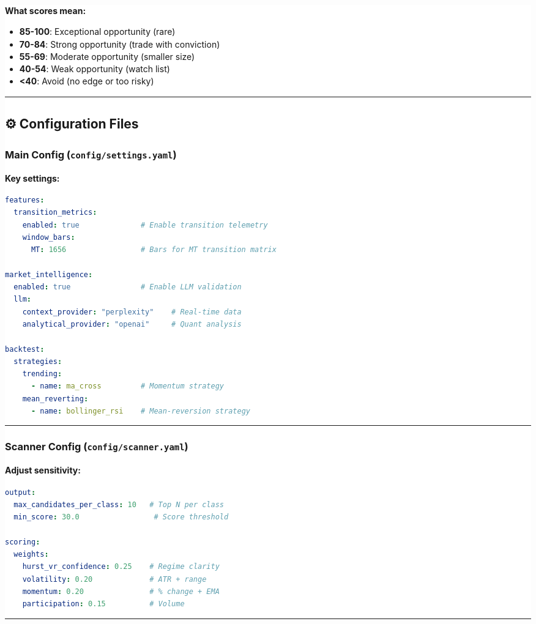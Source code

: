 **What scores mean:**
- **85-100**: Exceptional opportunity (rare)
- **70-84**: Strong opportunity (trade with conviction)
- **55-69**: Moderate opportunity (smaller size)
- **40-54**: Weak opportunity (watch list)
- **<40**: Avoid (no edge or too risky)

---

## ⚙️ Configuration Files

### **Main Config** (`config/settings.yaml`)

**Key settings:**
```yaml
features:
  transition_metrics:
    enabled: true              # Enable transition telemetry
    window_bars:
      MT: 1656                 # Bars for MT transition matrix
      
market_intelligence:
  enabled: true                # Enable LLM validation
  llm:
    context_provider: "perplexity"    # Real-time data
    analytical_provider: "openai"     # Quant analysis

backtest:
  strategies:
    trending:
      - name: ma_cross         # Momentum strategy
    mean_reverting:
      - name: bollinger_rsi    # Mean-reversion strategy
```

---

### **Scanner Config** (`config/scanner.yaml`)

**Adjust sensitivity:**
```yaml
output:
  max_candidates_per_class: 10   # Top N per class
  min_score: 30.0                 # Score threshold

scoring:
  weights:
    hurst_vr_confidence: 0.25    # Regime clarity
    volatility: 0.20             # ATR + range
    momentum: 0.20               # % change + EMA
    participation: 0.15          # Volume
```

---